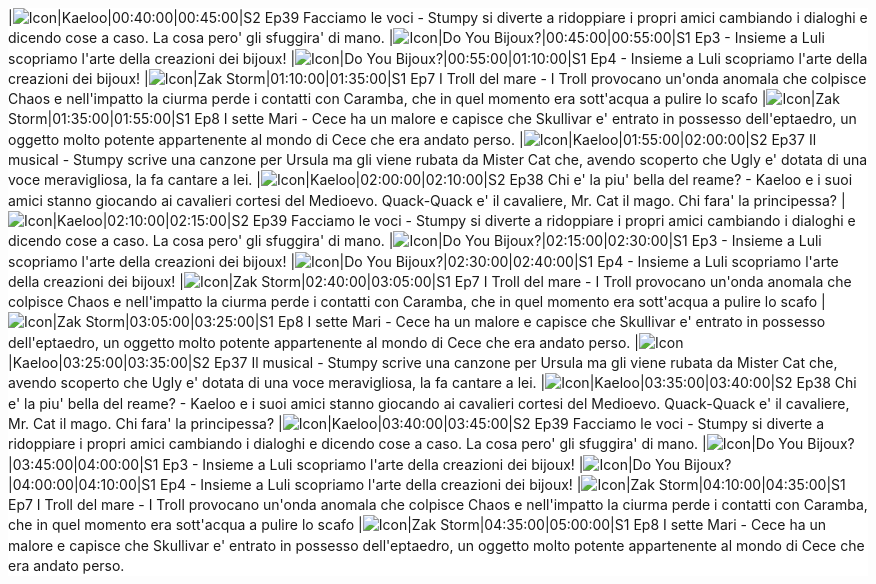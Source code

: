 |![Icon](https://guidatv.sky.it/uuid/f3013636-f58b-4d97-892a-c9c5ea06c98a/cover?md5ChecksumParam=75a041e03debb4924b3bd04da5c98445)|Kaeloo|00:40:00|00:45:00|S2 Ep39 Facciamo le voci - Stumpy si diverte a ridoppiare i propri amici cambiando i dialoghi e dicendo cose a caso. La cosa pero&#039; gli sfuggira&#039; di mano.
|![Icon](https://guidatv.sky.it/uuid/75ea8a87-5360-4a2a-b482-c15159f0fb6d/cover?md5ChecksumParam=967fa2a313bb7c6fe61aa5f97c2b732a)|Do You Bijoux?|00:45:00|00:55:00|S1 Ep3 - Insieme a Luli scopriamo l&#039;arte della creazioni dei bijoux!
|![Icon](https://guidatv.sky.it/uuid/fc14b722-01ea-4c6e-9da7-7ef4a45cfdaf/cover?md5ChecksumParam=967fa2a313bb7c6fe61aa5f97c2b732a)|Do You Bijoux?|00:55:00|01:10:00|S1 Ep4 - Insieme a Luli scopriamo l&#039;arte della creazioni dei bijoux!
|![Icon](https://guidatv.sky.it/uuid/063dcf47-424f-4e57-a42f-bf0afcd682f5/cover?md5ChecksumParam=74f0b3372b984289305a27faf1985ab4)|Zak Storm|01:10:00|01:35:00|S1 Ep7 I Troll del mare - I Troll provocano un&#039;onda anomala che colpisce Chaos e nell&#039;impatto la ciurma perde i contatti con Caramba, che in quel momento era sott&#039;acqua a pulire lo scafo
|![Icon](https://guidatv.sky.it/uuid/d9751254-420e-4200-b0d2-bf3de4609043/cover?md5ChecksumParam=74f0b3372b984289305a27faf1985ab4)|Zak Storm|01:35:00|01:55:00|S1 Ep8 I sette Mari - Cece ha un malore e capisce che Skullivar e&#039; entrato in possesso dell&#039;eptaedro, un oggetto molto potente appartenente al mondo di Cece che era andato perso.
|![Icon](https://guidatv.sky.it/uuid/554a1176-5b37-408d-b643-557287ec3a11/cover?md5ChecksumParam=75a041e03debb4924b3bd04da5c98445)|Kaeloo|01:55:00|02:00:00|S2 Ep37 Il musical - Stumpy scrive una canzone per Ursula ma gli viene rubata da Mister Cat che, avendo scoperto che Ugly e&#039; dotata di una voce meravigliosa, la fa cantare a lei.
|![Icon](https://guidatv.sky.it/uuid/4a3c8d6b-5b67-4c7d-b023-4de463b38673/cover?md5ChecksumParam=75a041e03debb4924b3bd04da5c98445)|Kaeloo|02:00:00|02:10:00|S2 Ep38 Chi e&#039; la piu&#039; bella del reame? - Kaeloo e i suoi amici stanno giocando ai cavalieri cortesi del Medioevo. Quack-Quack e&#039; il cavaliere, Mr. Cat il mago. Chi fara&#039; la principessa?
|![Icon](https://guidatv.sky.it/uuid/f3013636-f58b-4d97-892a-c9c5ea06c98a/cover?md5ChecksumParam=75a041e03debb4924b3bd04da5c98445)|Kaeloo|02:10:00|02:15:00|S2 Ep39 Facciamo le voci - Stumpy si diverte a ridoppiare i propri amici cambiando i dialoghi e dicendo cose a caso. La cosa pero&#039; gli sfuggira&#039; di mano.
|![Icon](https://guidatv.sky.it/uuid/75ea8a87-5360-4a2a-b482-c15159f0fb6d/cover?md5ChecksumParam=967fa2a313bb7c6fe61aa5f97c2b732a)|Do You Bijoux?|02:15:00|02:30:00|S1 Ep3 - Insieme a Luli scopriamo l&#039;arte della creazioni dei bijoux!
|![Icon](https://guidatv.sky.it/uuid/fc14b722-01ea-4c6e-9da7-7ef4a45cfdaf/cover?md5ChecksumParam=967fa2a313bb7c6fe61aa5f97c2b732a)|Do You Bijoux?|02:30:00|02:40:00|S1 Ep4 - Insieme a Luli scopriamo l&#039;arte della creazioni dei bijoux!
|![Icon](https://guidatv.sky.it/uuid/063dcf47-424f-4e57-a42f-bf0afcd682f5/cover?md5ChecksumParam=74f0b3372b984289305a27faf1985ab4)|Zak Storm|02:40:00|03:05:00|S1 Ep7 I Troll del mare - I Troll provocano un&#039;onda anomala che colpisce Chaos e nell&#039;impatto la ciurma perde i contatti con Caramba, che in quel momento era sott&#039;acqua a pulire lo scafo
|![Icon](https://guidatv.sky.it/uuid/d9751254-420e-4200-b0d2-bf3de4609043/cover?md5ChecksumParam=74f0b3372b984289305a27faf1985ab4)|Zak Storm|03:05:00|03:25:00|S1 Ep8 I sette Mari - Cece ha un malore e capisce che Skullivar e&#039; entrato in possesso dell&#039;eptaedro, un oggetto molto potente appartenente al mondo di Cece che era andato perso.
|![Icon](https://guidatv.sky.it/uuid/554a1176-5b37-408d-b643-557287ec3a11/cover?md5ChecksumParam=75a041e03debb4924b3bd04da5c98445)|Kaeloo|03:25:00|03:35:00|S2 Ep37 Il musical - Stumpy scrive una canzone per Ursula ma gli viene rubata da Mister Cat che, avendo scoperto che Ugly e&#039; dotata di una voce meravigliosa, la fa cantare a lei.
|![Icon](https://guidatv.sky.it/uuid/4a3c8d6b-5b67-4c7d-b023-4de463b38673/cover?md5ChecksumParam=75a041e03debb4924b3bd04da5c98445)|Kaeloo|03:35:00|03:40:00|S2 Ep38 Chi e&#039; la piu&#039; bella del reame? - Kaeloo e i suoi amici stanno giocando ai cavalieri cortesi del Medioevo. Quack-Quack e&#039; il cavaliere, Mr. Cat il mago. Chi fara&#039; la principessa?
|![Icon](https://guidatv.sky.it/uuid/f3013636-f58b-4d97-892a-c9c5ea06c98a/cover?md5ChecksumParam=75a041e03debb4924b3bd04da5c98445)|Kaeloo|03:40:00|03:45:00|S2 Ep39 Facciamo le voci - Stumpy si diverte a ridoppiare i propri amici cambiando i dialoghi e dicendo cose a caso. La cosa pero&#039; gli sfuggira&#039; di mano.
|![Icon](https://guidatv.sky.it/uuid/75ea8a87-5360-4a2a-b482-c15159f0fb6d/cover?md5ChecksumParam=967fa2a313bb7c6fe61aa5f97c2b732a)|Do You Bijoux?|03:45:00|04:00:00|S1 Ep3 - Insieme a Luli scopriamo l&#039;arte della creazioni dei bijoux!
|![Icon](https://guidatv.sky.it/uuid/fc14b722-01ea-4c6e-9da7-7ef4a45cfdaf/cover?md5ChecksumParam=967fa2a313bb7c6fe61aa5f97c2b732a)|Do You Bijoux?|04:00:00|04:10:00|S1 Ep4 - Insieme a Luli scopriamo l&#039;arte della creazioni dei bijoux!
|![Icon](https://guidatv.sky.it/uuid/063dcf47-424f-4e57-a42f-bf0afcd682f5/cover?md5ChecksumParam=74f0b3372b984289305a27faf1985ab4)|Zak Storm|04:10:00|04:35:00|S1 Ep7 I Troll del mare - I Troll provocano un&#039;onda anomala che colpisce Chaos e nell&#039;impatto la ciurma perde i contatti con Caramba, che in quel momento era sott&#039;acqua a pulire lo scafo
|![Icon](https://guidatv.sky.it/uuid/d9751254-420e-4200-b0d2-bf3de4609043/cover?md5ChecksumParam=74f0b3372b984289305a27faf1985ab4)|Zak Storm|04:35:00|05:00:00|S1 Ep8 I sette Mari - Cece ha un malore e capisce che Skullivar e&#039; entrato in possesso dell&#039;eptaedro, un oggetto molto potente appartenente al mondo di Cece che era andato perso.